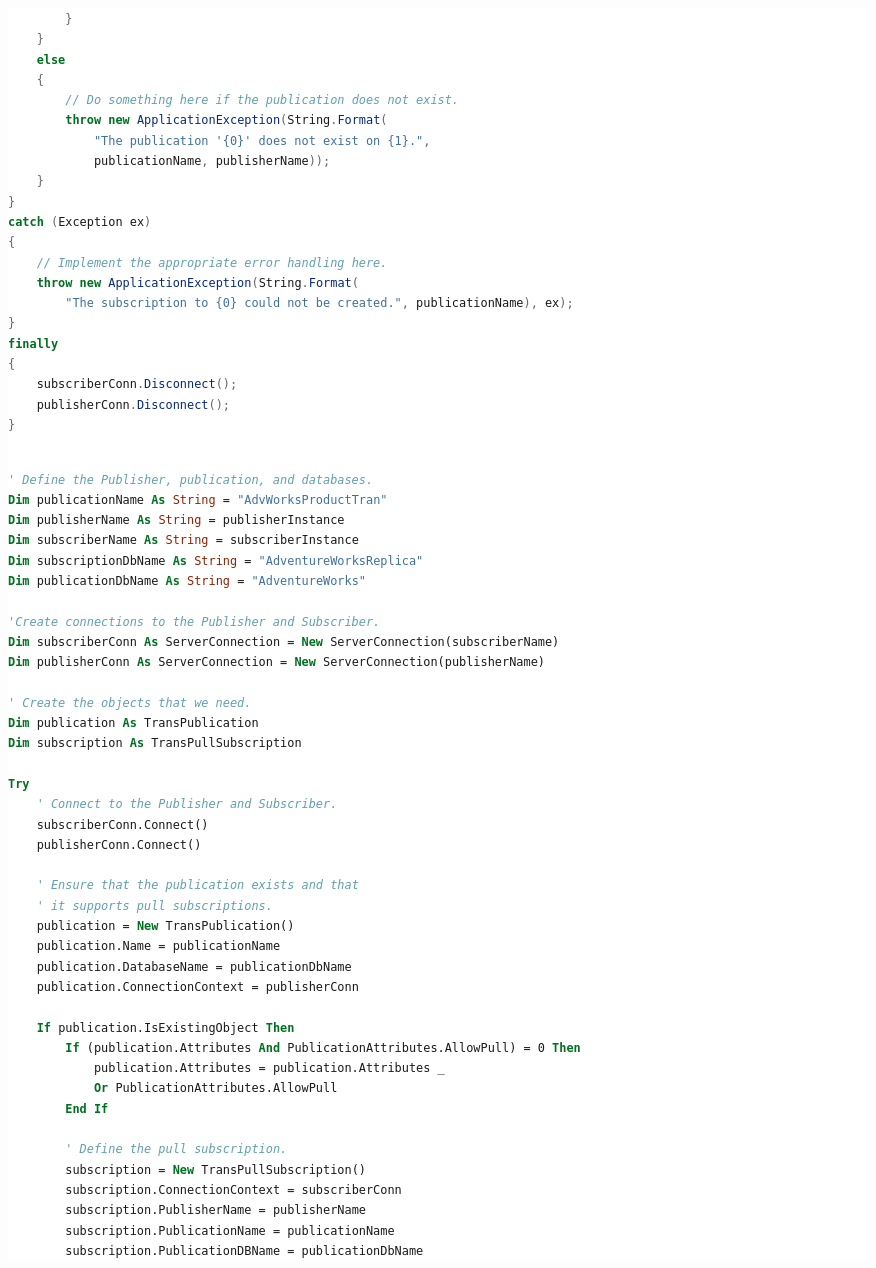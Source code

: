 ```csharp  
        }  
    }  
    else  
    {  
        // Do something here if the publication does not exist.  
        throw new ApplicationException(String.Format(  
            "The publication '{0}' does not exist on {1}.",  
            publicationName, publisherName));  
    }  
}  
catch (Exception ex)  
{  
    // Implement the appropriate error handling here.  
    throw new ApplicationException(String.Format(  
        "The subscription to {0} could not be created.", publicationName), ex);  
}  
finally  
{  
    subscriberConn.Disconnect();  
    publisherConn.Disconnect();  
}  
  
```  
  
```vb  
' Define the Publisher, publication, and databases.  
Dim publicationName As String = "AdvWorksProductTran"  
Dim publisherName As String = publisherInstance  
Dim subscriberName As String = subscriberInstance  
Dim subscriptionDbName As String = "AdventureWorksReplica"  
Dim publicationDbName As String = "AdventureWorks"  
  
'Create connections to the Publisher and Subscriber.  
Dim subscriberConn As ServerConnection = New ServerConnection(subscriberName)  
Dim publisherConn As ServerConnection = New ServerConnection(publisherName)  
  
' Create the objects that we need.  
Dim publication As TransPublication  
Dim subscription As TransPullSubscription  
  
Try  
    ' Connect to the Publisher and Subscriber.  
    subscriberConn.Connect()  
    publisherConn.Connect()  
  
    ' Ensure that the publication exists and that   
    ' it supports pull subscriptions.  
    publication = New TransPublication()  
    publication.Name = publicationName  
    publication.DatabaseName = publicationDbName  
    publication.ConnectionContext = publisherConn  
  
    If publication.IsExistingObject Then  
        If (publication.Attributes And PublicationAttributes.AllowPull) = 0 Then  
            publication.Attributes = publication.Attributes _  
            Or PublicationAttributes.AllowPull  
        End If  
  
        ' Define the pull subscription.  
        subscription = New TransPullSubscription()  
        subscription.ConnectionContext = subscriberConn  
        subscription.PublisherName = publisherName  
        subscription.PublicationName = publicationName  
        subscription.PublicationDBName = publicationDbName  
```